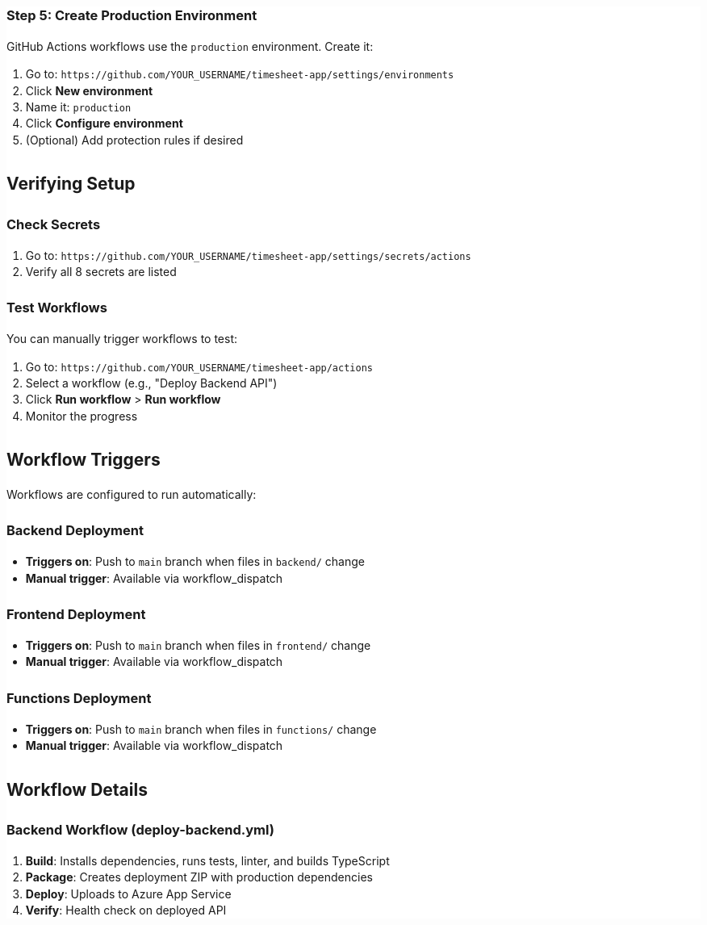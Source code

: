 ### Step 5: Create Production Environment

GitHub Actions workflows use the `production` environment. Create it:

1. Go to: `https://github.com/YOUR_USERNAME/timesheet-app/settings/environments`
2. Click **New environment**
3. Name it: `production`
4. Click **Configure environment**
5. (Optional) Add protection rules if desired

## Verifying Setup

### Check Secrets

1. Go to: `https://github.com/YOUR_USERNAME/timesheet-app/settings/secrets/actions`
2. Verify all 8 secrets are listed

### Test Workflows

You can manually trigger workflows to test:

1. Go to: `https://github.com/YOUR_USERNAME/timesheet-app/actions`
2. Select a workflow (e.g., "Deploy Backend API")
3. Click **Run workflow** > **Run workflow**
4. Monitor the progress

## Workflow Triggers

Workflows are configured to run automatically:

### Backend Deployment
- **Triggers on**: Push to `main` branch when files in `backend/` change
- **Manual trigger**: Available via workflow_dispatch

### Frontend Deployment
- **Triggers on**: Push to `main` branch when files in `frontend/` change
- **Manual trigger**: Available via workflow_dispatch

### Functions Deployment
- **Triggers on**: Push to `main` branch when files in `functions/` change
- **Manual trigger**: Available via workflow_dispatch

## Workflow Details

### Backend Workflow (deploy-backend.yml)

1. **Build**: Installs dependencies, runs tests, linter, and builds TypeScript
2. **Package**: Creates deployment ZIP with production dependencies
3. **Deploy**: Uploads to Azure App Service
4. **Verify**: Health check on deployed API
